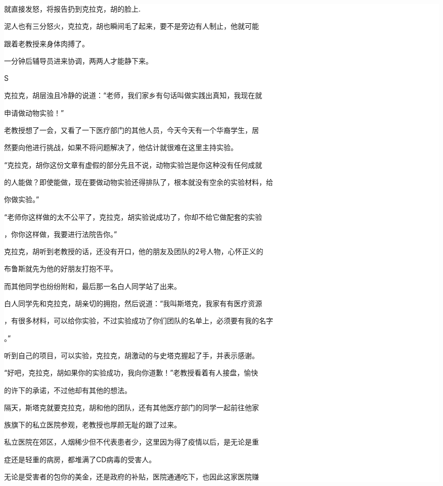 就直接发怒，将报告扔到克拉克，胡的脸上.



泥人也有三分怒火，克拉克，胡也瞬间毛了起来，要不是旁边有人制止，他就可能

跟着老教授来身体肉搏了。



一分钟后辅导员进来协调，两两人才能静下来。

S

克拉克，胡层浊且冷静的说道：“老师，我们家乡有句话叫做实践出真知，我现在就

申请做动物实验！”

老教授想了一会，又看了一下医疗部门的其他人员，今天今天有一个华裔学生，居

然要向他进行挑战，如果不将问题解决了，他估计就很难在这里主持实验。



“克拉克，胡你这份文章有虚假的部分先且不说，动物实验岂是你这种没有任何成就

的人能做？即使能做，现在要做动物实验还得排队了，根本就没有空余的实验材料，给

你做实验。”

“老师你这样做的太不公平了，克拉克，胡实验说成功了，你却不给它做配套的实验

，你你这样做，我要进行法院告你。”



克拉克，胡听到老教授的话，还没有开口，他的朋友及团队的2号人物，心怀正义的

布鲁斯就先为他的好朋友打抱不平。

而其他同学也纷纷附和，最后那一名白人同学站了出来。



白人同学先和克拉克，胡亲切的拥抱，然后说道：“我叫斯塔克，我家有有医疗资源

，有很多材料，可以给你实验，不过实验成功了你们团队的名单上，必须要有我的名字

。”

听到自己的项目，可以实验，克拉克，胡激动的与史塔克握起了手，并表示感谢。

“好吧，克拉克，胡如果你的实验成功，我向你道歉！”老教授看着有人接盘，愉快

的许下的承诺，不过他却有其他的想法。

隔天，斯塔克就要克拉克，胡和他的团队，还有其他医疗部门的同学一起前往他家

族旗下的私立医院参观，老教授也厚颜无耻的跟了过来。



私立医院在郊区，人烟稀少但不代表患者少，这里因为得了疫情以后，是无论是重

症还是轻重的病房，都堆满了CD病毒的受害人。



无论是受害者的包你的美金，还是政府的补贴，医院通通吃下，也因此这家医院赚
